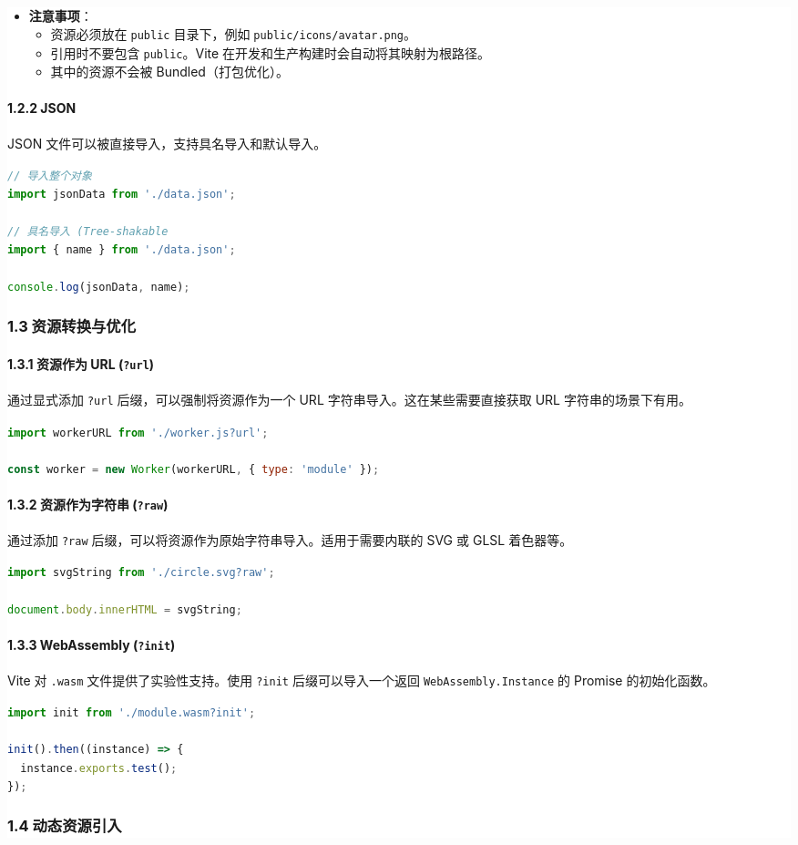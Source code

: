 ```html

```

- **注意事项**：
  - 资源必须放在 `public` 目录下，例如 `public/icons/avatar.png`。
  - 引用时不要包含 `public`。Vite 在开发和生产构建时会自动将其映射为根路径。
  - 其中的资源不会被 Bundled（打包优化）。

#### 1.2.2 JSON

JSON 文件可以被直接导入，支持具名导入和默认导入。

```javascript
// 导入整个对象
import jsonData from './data.json';

// 具名导入 (Tree-shakable
import { name } from './data.json';

console.log(jsonData, name);
```

### 1.3 资源转换与优化

#### 1.3.1 资源作为 URL (`?url`)

通过显式添加 `?url` 后缀，可以强制将资源作为一个 URL 字符串导入。这在某些需要直接获取 URL 字符串的场景下有用。

```javascript
import workerURL from './worker.js?url';

const worker = new Worker(workerURL, { type: 'module' });
```

#### 1.3.2 资源作为字符串 (`?raw`)

通过添加 `?raw` 后缀，可以将资源作为原始字符串导入。适用于需要内联的 SVG 或 GLSL 着色器等。

```javascript
import svgString from './circle.svg?raw';

document.body.innerHTML = svgString;
```

#### 1.3.3 WebAssembly (`?init`)

Vite 对 `.wasm` 文件提供了实验性支持。使用 `?init` 后缀可以导入一个返回 `WebAssembly.Instance` 的 Promise 的初始化函数。

```javascript
import init from './module.wasm?init';

init().then((instance) => {
  instance.exports.test();
});
```

### 1.4 动态资源引入
